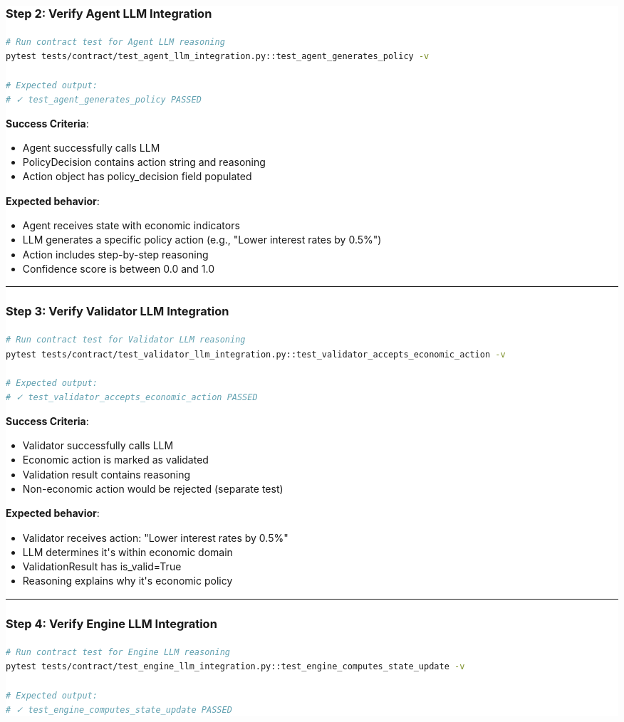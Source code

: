 ### Step 2: Verify Agent LLM Integration

```bash
# Run contract test for Agent LLM reasoning
pytest tests/contract/test_agent_llm_integration.py::test_agent_generates_policy -v

# Expected output:
# ✓ test_agent_generates_policy PASSED
```

**Success Criteria**:
- Agent successfully calls LLM
- PolicyDecision contains action string and reasoning
- Action object has policy_decision field populated

**Expected behavior**:
- Agent receives state with economic indicators
- LLM generates a specific policy action (e.g., "Lower interest rates by 0.5%")
- Action includes step-by-step reasoning
- Confidence score is between 0.0 and 1.0

---

### Step 3: Verify Validator LLM Integration

```bash
# Run contract test for Validator LLM reasoning
pytest tests/contract/test_validator_llm_integration.py::test_validator_accepts_economic_action -v

# Expected output:
# ✓ test_validator_accepts_economic_action PASSED
```

**Success Criteria**:
- Validator successfully calls LLM
- Economic action is marked as validated
- Validation result contains reasoning
- Non-economic action would be rejected (separate test)

**Expected behavior**:
- Validator receives action: "Lower interest rates by 0.5%"
- LLM determines it's within economic domain
- ValidationResult has is_valid=True
- Reasoning explains why it's economic policy

---

### Step 4: Verify Engine LLM Integration

```bash
# Run contract test for Engine LLM reasoning
pytest tests/contract/test_engine_llm_integration.py::test_engine_computes_state_update -v

# Expected output:
# ✓ test_engine_computes_state_update PASSED
```
